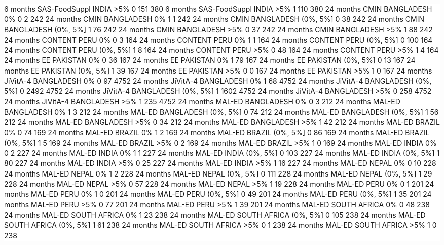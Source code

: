 6 months    SAS-FoodSuppl   INDIA                          >5%                0      151    380
6 months    SAS-FoodSuppl   INDIA                          >5%                1      110    380
24 months   CMIN            BANGLADESH                     0%                 0        2    242
24 months   CMIN            BANGLADESH                     0%                 1        1    242
24 months   CMIN            BANGLADESH                     (0%, 5%]           0       38    242
24 months   CMIN            BANGLADESH                     (0%, 5%]           1       76    242
24 months   CMIN            BANGLADESH                     >5%                0       37    242
24 months   CMIN            BANGLADESH                     >5%                1       88    242
24 months   CONTENT         PERU                           0%                 0        3    164
24 months   CONTENT         PERU                           0%                 1        1    164
24 months   CONTENT         PERU                           (0%, 5%]           0      100    164
24 months   CONTENT         PERU                           (0%, 5%]           1        8    164
24 months   CONTENT         PERU                           >5%                0       48    164
24 months   CONTENT         PERU                           >5%                1        4    164
24 months   EE              PAKISTAN                       0%                 0       36    167
24 months   EE              PAKISTAN                       0%                 1       79    167
24 months   EE              PAKISTAN                       (0%, 5%]           0       13    167
24 months   EE              PAKISTAN                       (0%, 5%]           1       39    167
24 months   EE              PAKISTAN                       >5%                0        0    167
24 months   EE              PAKISTAN                       >5%                1        0    167
24 months   JiVitA-4        BANGLADESH                     0%                 0       97   4752
24 months   JiVitA-4        BANGLADESH                     0%                 1       68   4752
24 months   JiVitA-4        BANGLADESH                     (0%, 5%]           0     2492   4752
24 months   JiVitA-4        BANGLADESH                     (0%, 5%]           1     1602   4752
24 months   JiVitA-4        BANGLADESH                     >5%                0      258   4752
24 months   JiVitA-4        BANGLADESH                     >5%                1      235   4752
24 months   MAL-ED          BANGLADESH                     0%                 0        3    212
24 months   MAL-ED          BANGLADESH                     0%                 1        3    212
24 months   MAL-ED          BANGLADESH                     (0%, 5%]           0       74    212
24 months   MAL-ED          BANGLADESH                     (0%, 5%]           1       56    212
24 months   MAL-ED          BANGLADESH                     >5%                0       34    212
24 months   MAL-ED          BANGLADESH                     >5%                1       42    212
24 months   MAL-ED          BRAZIL                         0%                 0       74    169
24 months   MAL-ED          BRAZIL                         0%                 1        2    169
24 months   MAL-ED          BRAZIL                         (0%, 5%]           0       86    169
24 months   MAL-ED          BRAZIL                         (0%, 5%]           1        5    169
24 months   MAL-ED          BRAZIL                         >5%                0        2    169
24 months   MAL-ED          BRAZIL                         >5%                1        0    169
24 months   MAL-ED          INDIA                          0%                 0        2    227
24 months   MAL-ED          INDIA                          0%                 1        1    227
24 months   MAL-ED          INDIA                          (0%, 5%]           0      103    227
24 months   MAL-ED          INDIA                          (0%, 5%]           1       80    227
24 months   MAL-ED          INDIA                          >5%                0       25    227
24 months   MAL-ED          INDIA                          >5%                1       16    227
24 months   MAL-ED          NEPAL                          0%                 0       10    228
24 months   MAL-ED          NEPAL                          0%                 1        2    228
24 months   MAL-ED          NEPAL                          (0%, 5%]           0      111    228
24 months   MAL-ED          NEPAL                          (0%, 5%]           1       29    228
24 months   MAL-ED          NEPAL                          >5%                0       57    228
24 months   MAL-ED          NEPAL                          >5%                1       19    228
24 months   MAL-ED          PERU                           0%                 0        1    201
24 months   MAL-ED          PERU                           0%                 1        0    201
24 months   MAL-ED          PERU                           (0%, 5%]           0       49    201
24 months   MAL-ED          PERU                           (0%, 5%]           1       35    201
24 months   MAL-ED          PERU                           >5%                0       77    201
24 months   MAL-ED          PERU                           >5%                1       39    201
24 months   MAL-ED          SOUTH AFRICA                   0%                 0       48    238
24 months   MAL-ED          SOUTH AFRICA                   0%                 1       23    238
24 months   MAL-ED          SOUTH AFRICA                   (0%, 5%]           0      105    238
24 months   MAL-ED          SOUTH AFRICA                   (0%, 5%]           1       61    238
24 months   MAL-ED          SOUTH AFRICA                   >5%                0        1    238
24 months   MAL-ED          SOUTH AFRICA                   >5%                1        0    238